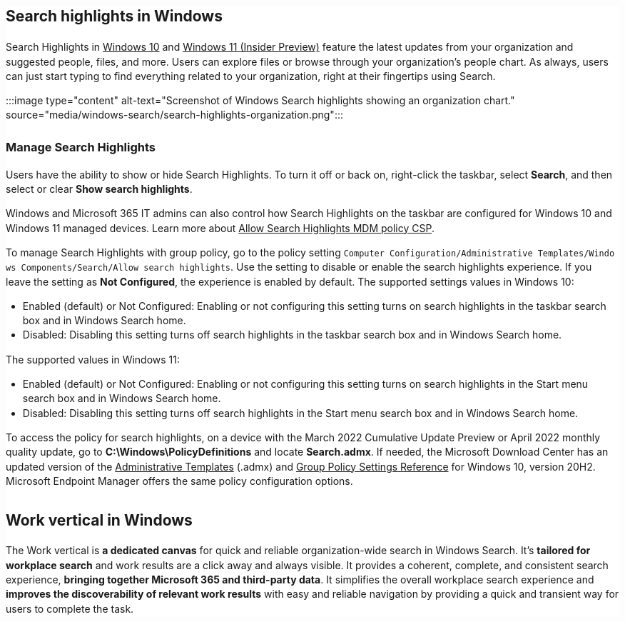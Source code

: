 ## Search highlights in Windows

Search Highlights in [Windows 10](https://blogs.windows.com/windows-insider/2022/03/14/releasing-windows-10-build-19044-1618-to-release-preview-channel/) and [Windows 11 (Insider Preview)](https://blogs.windows.com/windows-insider/2022/03/09/announcing-windows-11-insider-preview-build-22572/) feature the latest updates from your organization and suggested people, files, and more. Users can explore files or browse through your organization’s people chart. As always, users can just start typing to find everything related to your organization, right at their fingertips using Search.

:::image type="content" alt-text="Screenshot of Windows Search highlights showing an organization chart." source="media/windows-search/search-highlights-organization.png":::

### Manage Search Highlights

Users have the ability to show or hide Search Highlights. To turn it off or back on, right-click the taskbar, select **Search**, and then select or clear **Show search highlights**.

Windows and Microsoft 365 IT admins can also control how Search Highlights on the taskbar are configured for Windows 10 and Windows 11 managed devices. Learn more about [Allow Search Highlights MDM policy CSP](/windows/client-management/mdm/policy-csp-search#search-allowsearchhighlights).

To manage Search Highlights with group policy, go to the policy setting ```Computer Configuration/Administrative Templates/Windows Components/Search/Allow search highlights```. Use the setting to disable or enable the search highlights experience. If you leave the setting as **Not Configured**, the experience is enabled by default.
The supported settings values in Windows 10:

- Enabled (default) or Not Configured: Enabling or not configuring this setting turns on search highlights in the taskbar search box and in Windows Search home.
- Disabled: Disabling this setting turns off search highlights in the taskbar search box and in Windows Search home.

The supported values in Windows 11:

- Enabled (default) or Not Configured: Enabling or not configuring this setting turns on search highlights in the Start menu search box and in Windows Search home.
- Disabled: Disabling this setting turns off search highlights in the Start menu search box and in Windows Search home.

To access the policy for search highlights, on a device with the March 2022 Cumulative Update Preview or April 2022 monthly quality update, go to **C:\Windows\PolicyDefinitions** and locate **Search.admx**. If needed, the Microsoft Download Center has an updated version of the [Administrative Templates](https://www.microsoft.com/download/details.aspx?id=104042) (.admx) and [Group Policy Settings Reference](https://www.microsoft.com/download/details.aspx?id=104043) for Windows 10, version 20H2. Microsoft Endpoint Manager offers the same policy configuration options.

## Work vertical in Windows

The Work vertical is **a dedicated canvas** for quick and reliable organization-wide search in Windows Search. It’s **tailored for workplace search** and work results are a click away and always visible. It provides a coherent, complete, and consistent search experience, **bringing together Microsoft 365 and third-party data**. It simplifies the overall workplace search experience and **improves the discoverability of relevant work results** with easy and reliable navigation by providing a quick and transient way for users to complete the task.
